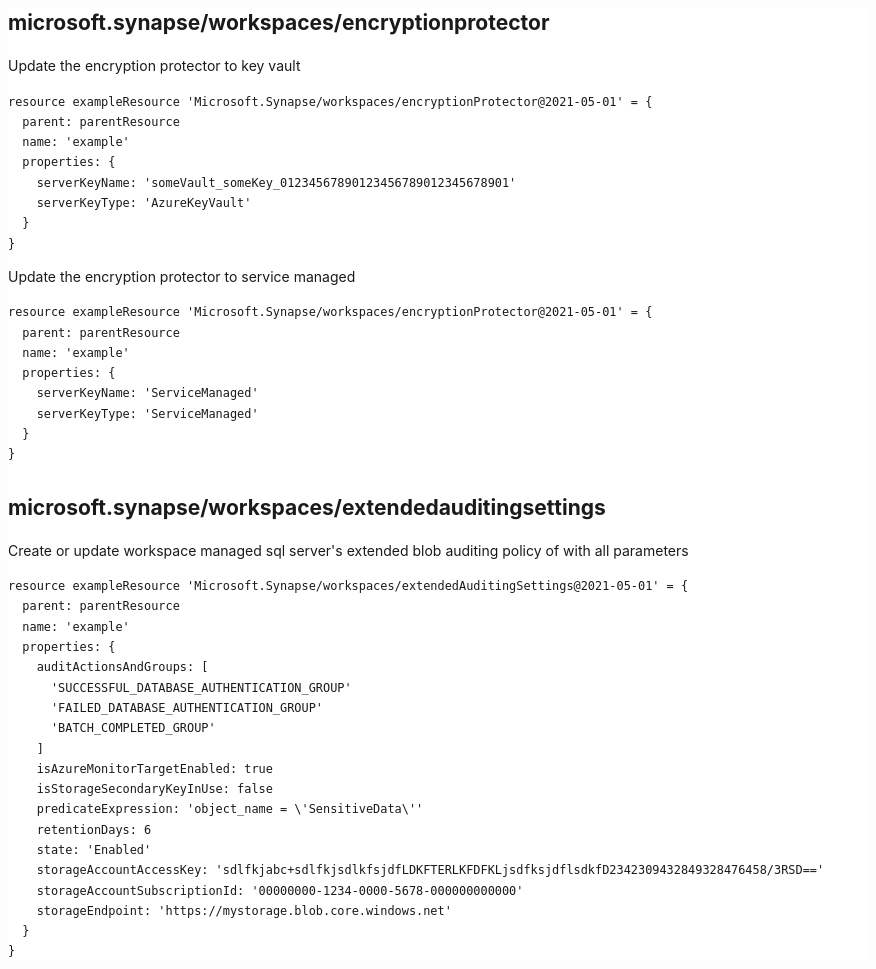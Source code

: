 ## microsoft.synapse/workspaces/encryptionprotector

Update the encryption protector to key vault
```bicep
resource exampleResource 'Microsoft.Synapse/workspaces/encryptionProtector@2021-05-01' = {
  parent: parentResource 
  name: 'example'
  properties: {
    serverKeyName: 'someVault_someKey_01234567890123456789012345678901'
    serverKeyType: 'AzureKeyVault'
  }
}
```

Update the encryption protector to service managed
```bicep
resource exampleResource 'Microsoft.Synapse/workspaces/encryptionProtector@2021-05-01' = {
  parent: parentResource 
  name: 'example'
  properties: {
    serverKeyName: 'ServiceManaged'
    serverKeyType: 'ServiceManaged'
  }
}
```

## microsoft.synapse/workspaces/extendedauditingsettings

Create or update workspace managed sql server's extended blob auditing policy of with all parameters
```bicep
resource exampleResource 'Microsoft.Synapse/workspaces/extendedAuditingSettings@2021-05-01' = {
  parent: parentResource 
  name: 'example'
  properties: {
    auditActionsAndGroups: [
      'SUCCESSFUL_DATABASE_AUTHENTICATION_GROUP'
      'FAILED_DATABASE_AUTHENTICATION_GROUP'
      'BATCH_COMPLETED_GROUP'
    ]
    isAzureMonitorTargetEnabled: true
    isStorageSecondaryKeyInUse: false
    predicateExpression: 'object_name = \'SensitiveData\''
    retentionDays: 6
    state: 'Enabled'
    storageAccountAccessKey: 'sdlfkjabc+sdlfkjsdlkfsjdfLDKFTERLKFDFKLjsdfksjdflsdkfD2342309432849328476458/3RSD=='
    storageAccountSubscriptionId: '00000000-1234-0000-5678-000000000000'
    storageEndpoint: 'https://mystorage.blob.core.windows.net'
  }
}
```
